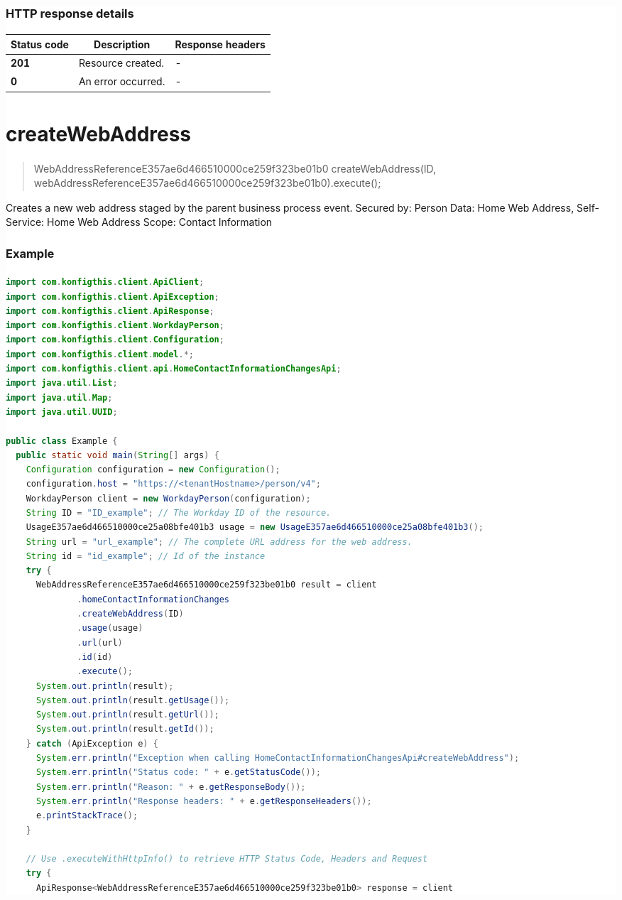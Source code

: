 ### HTTP response details
| Status code | Description | Response headers |
|-------------|-------------|------------------|
| **201** | Resource created. |  -  |
| **0** | An error occurred. |  -  |

<a name="createWebAddress"></a>
# **createWebAddress**
> WebAddressReferenceE357ae6d466510000ce259f323be01b0 createWebAddress(ID, webAddressReferenceE357ae6d466510000ce259f323be01b0).execute();



Creates a new web address staged by the parent business process event.  Secured by: Person Data: Home Web Address, Self-Service: Home Web Address  Scope: Contact Information

### Example
```java
import com.konfigthis.client.ApiClient;
import com.konfigthis.client.ApiException;
import com.konfigthis.client.ApiResponse;
import com.konfigthis.client.WorkdayPerson;
import com.konfigthis.client.Configuration;
import com.konfigthis.client.model.*;
import com.konfigthis.client.api.HomeContactInformationChangesApi;
import java.util.List;
import java.util.Map;
import java.util.UUID;

public class Example {
  public static void main(String[] args) {
    Configuration configuration = new Configuration();
    configuration.host = "https://<tenantHostname>/person/v4";
    WorkdayPerson client = new WorkdayPerson(configuration);
    String ID = "ID_example"; // The Workday ID of the resource.
    UsageE357ae6d466510000ce25a08bfe401b3 usage = new UsageE357ae6d466510000ce25a08bfe401b3();
    String url = "url_example"; // The complete URL address for the web address.
    String id = "id_example"; // Id of the instance
    try {
      WebAddressReferenceE357ae6d466510000ce259f323be01b0 result = client
              .homeContactInformationChanges
              .createWebAddress(ID)
              .usage(usage)
              .url(url)
              .id(id)
              .execute();
      System.out.println(result);
      System.out.println(result.getUsage());
      System.out.println(result.getUrl());
      System.out.println(result.getId());
    } catch (ApiException e) {
      System.err.println("Exception when calling HomeContactInformationChangesApi#createWebAddress");
      System.err.println("Status code: " + e.getStatusCode());
      System.err.println("Reason: " + e.getResponseBody());
      System.err.println("Response headers: " + e.getResponseHeaders());
      e.printStackTrace();
    }

    // Use .executeWithHttpInfo() to retrieve HTTP Status Code, Headers and Request
    try {
      ApiResponse<WebAddressReferenceE357ae6d466510000ce259f323be01b0> response = client
```